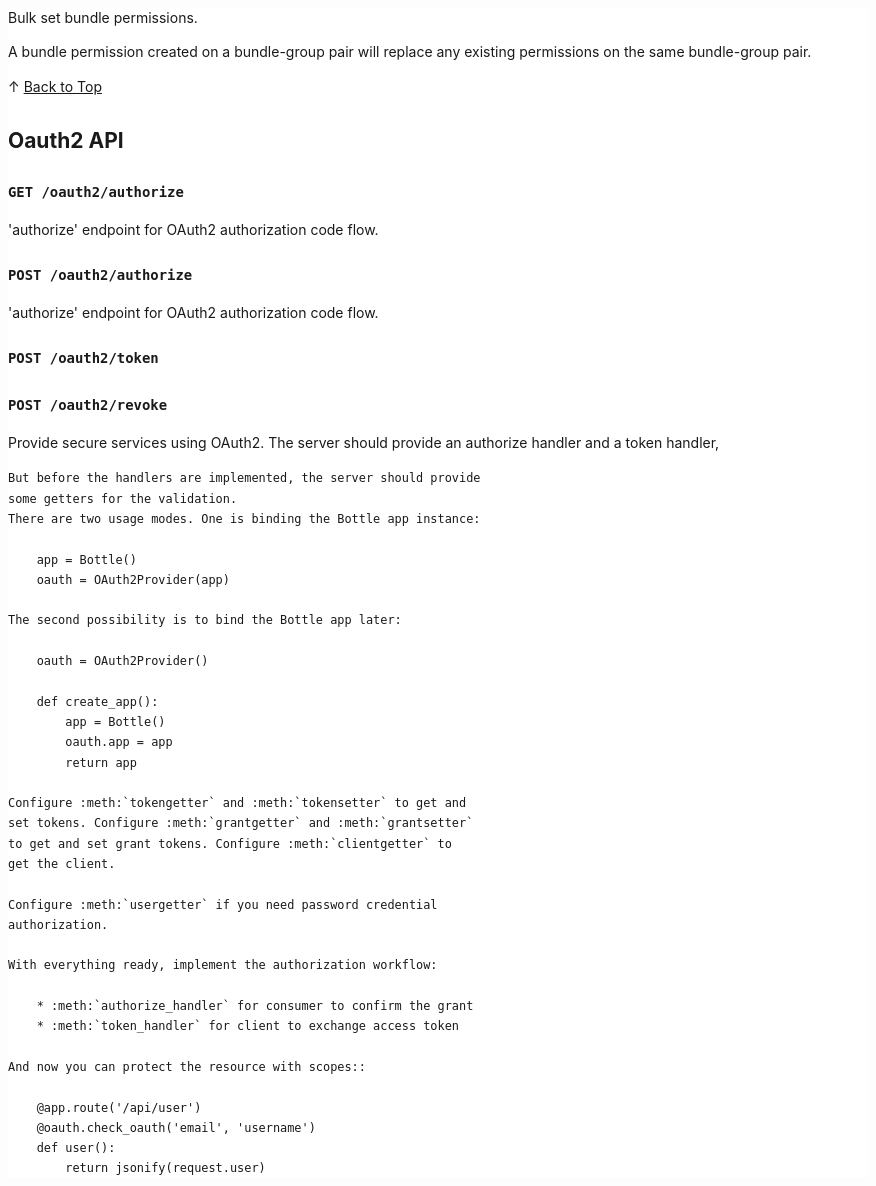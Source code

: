 Bulk set bundle permissions.

A bundle permission created on a bundle-group pair will replace any
existing permissions on the same bundle-group pair.


&uarr; [Back to Top](#table-of-contents)
## Oauth2 API
### `GET /oauth2/authorize`

'authorize' endpoint for OAuth2 authorization code flow.

### `POST /oauth2/authorize`

'authorize' endpoint for OAuth2 authorization code flow.

### `POST /oauth2/token`
### `POST /oauth2/revoke`
Provide secure services using OAuth2.
    The server should provide an authorize handler and a token handler,

    But before the handlers are implemented, the server should provide
    some getters for the validation.
    There are two usage modes. One is binding the Bottle app instance:

        app = Bottle()
        oauth = OAuth2Provider(app)

    The second possibility is to bind the Bottle app later:

        oauth = OAuth2Provider()

        def create_app():
            app = Bottle()
            oauth.app = app
            return app

    Configure :meth:`tokengetter` and :meth:`tokensetter` to get and
    set tokens. Configure :meth:`grantgetter` and :meth:`grantsetter`
    to get and set grant tokens. Configure :meth:`clientgetter` to
    get the client.

    Configure :meth:`usergetter` if you need password credential
    authorization.

    With everything ready, implement the authorization workflow:

        * :meth:`authorize_handler` for consumer to confirm the grant
        * :meth:`token_handler` for client to exchange access token

    And now you can protect the resource with scopes::

        @app.route('/api/user')
        @oauth.check_oauth('email', 'username')
        def user():
            return jsonify(request.user)
